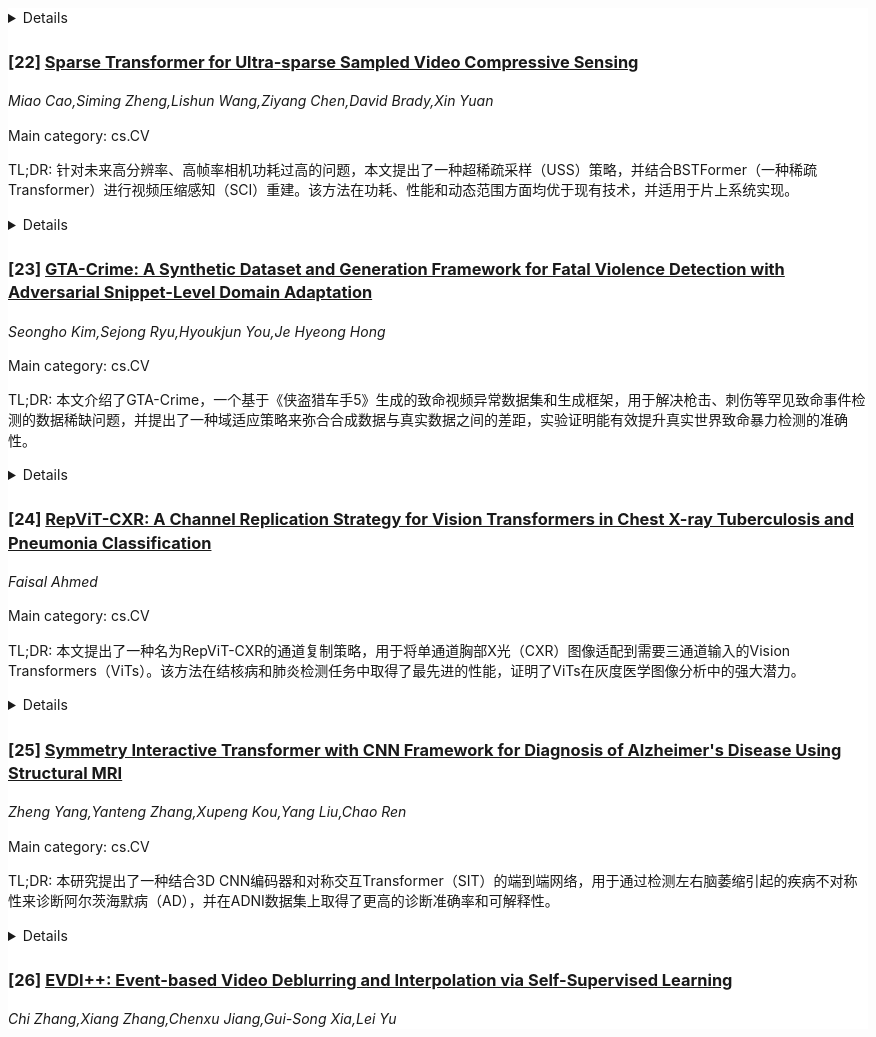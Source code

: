 <details><summary>Details</summary></details>


### [22] [Sparse Transformer for Ultra-sparse Sampled Video Compressive Sensing](https://arxiv.org/abs/2509.08228)
*Miao Cao,Siming Zheng,Lishun Wang,Ziyang Chen,David Brady,Xin Yuan*

Main category: cs.CV

TL;DR: 针对未来高分辨率、高帧率相机功耗过高的问题，本文提出了一种超稀疏采样（USS）策略，并结合BSTFormer（一种稀疏Transformer）进行视频压缩感知（SCI）重建。该方法在功耗、性能和动态范围方面均优于现有技术，并适用于片上系统实现。


<details><summary>Details</summary></details>


### [23] [GTA-Crime: A Synthetic Dataset and Generation Framework for Fatal Violence Detection with Adversarial Snippet-Level Domain Adaptation](https://arxiv.org/abs/2509.08232)
*Seongho Kim,Sejong Ryu,Hyoukjun You,Je Hyeong Hong*

Main category: cs.CV

TL;DR: 本文介绍了GTA-Crime，一个基于《侠盗猎车手5》生成的致命视频异常数据集和生成框架，用于解决枪击、刺伤等罕见致命事件检测的数据稀缺问题，并提出了一种域适应策略来弥合合成数据与真实数据之间的差距，实验证明能有效提升真实世界致命暴力检测的准确性。


<details><summary>Details</summary></details>


### [24] [RepViT-CXR: A Channel Replication Strategy for Vision Transformers in Chest X-ray Tuberculosis and Pneumonia Classification](https://arxiv.org/abs/2509.08234)
*Faisal Ahmed*

Main category: cs.CV

TL;DR: 本文提出了一种名为RepViT-CXR的通道复制策略，用于将单通道胸部X光（CXR）图像适配到需要三通道输入的Vision Transformers（ViTs）。该方法在结核病和肺炎检测任务中取得了最先进的性能，证明了ViTs在灰度医学图像分析中的强大潜力。


<details><summary>Details</summary></details>


### [25] [Symmetry Interactive Transformer with CNN Framework for Diagnosis of Alzheimer's Disease Using Structural MRI](https://arxiv.org/abs/2509.08243)
*Zheng Yang,Yanteng Zhang,Xupeng Kou,Yang Liu,Chao Ren*

Main category: cs.CV

TL;DR: 本研究提出了一种结合3D CNN编码器和对称交互Transformer（SIT）的端到端网络，用于通过检测左右脑萎缩引起的疾病不对称性来诊断阿尔茨海默病（AD），并在ADNI数据集上取得了更高的诊断准确率和可解释性。


<details><summary>Details</summary></details>


### [26] [EVDI++: Event-based Video Deblurring and Interpolation via Self-Supervised Learning](https://arxiv.org/abs/2509.08260)
*Chi Zhang,Xiang Zhang,Chenxu Jiang,Gui-Song Xia,Lei Yu*
